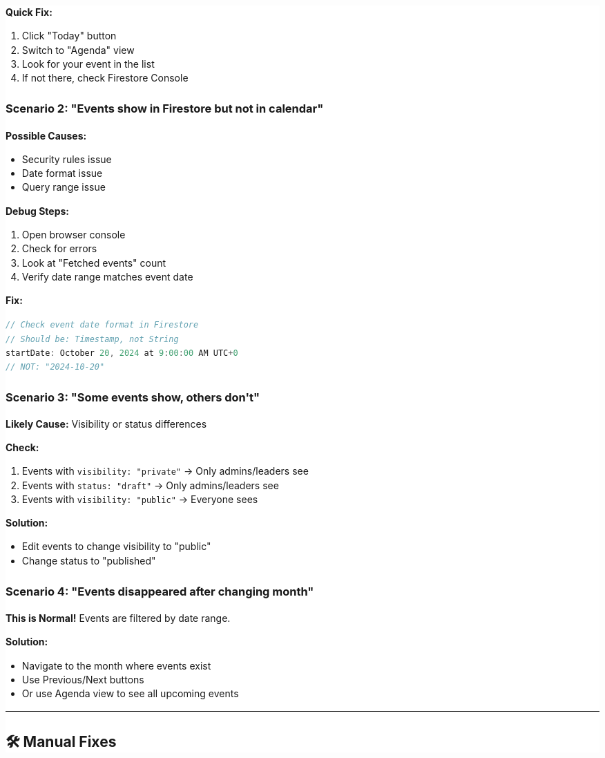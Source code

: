 **Quick Fix:**
1. Click "Today" button
2. Switch to "Agenda" view
3. Look for your event in the list
4. If not there, check Firestore Console

### Scenario 2: "Events show in Firestore but not in calendar"

**Possible Causes:**
- Security rules issue
- Date format issue
- Query range issue

**Debug Steps:**
1. Open browser console
2. Check for errors
3. Look at "Fetched events" count
4. Verify date range matches event date

**Fix:**
```javascript
// Check event date format in Firestore
// Should be: Timestamp, not String
startDate: October 20, 2024 at 9:00:00 AM UTC+0
// NOT: "2024-10-20"
```

### Scenario 3: "Some events show, others don't"

**Likely Cause:** Visibility or status differences

**Check:**
1. Events with `visibility: "private"` → Only admins/leaders see
2. Events with `status: "draft"` → Only admins/leaders see
3. Events with `visibility: "public"` → Everyone sees

**Solution:**
- Edit events to change visibility to "public"
- Change status to "published"

### Scenario 4: "Events disappeared after changing month"

**This is Normal!** Events are filtered by date range.

**Solution:**
- Navigate to the month where events exist
- Use Previous/Next buttons
- Or use Agenda view to see all upcoming events

---

## 🛠️ Manual Fixes

